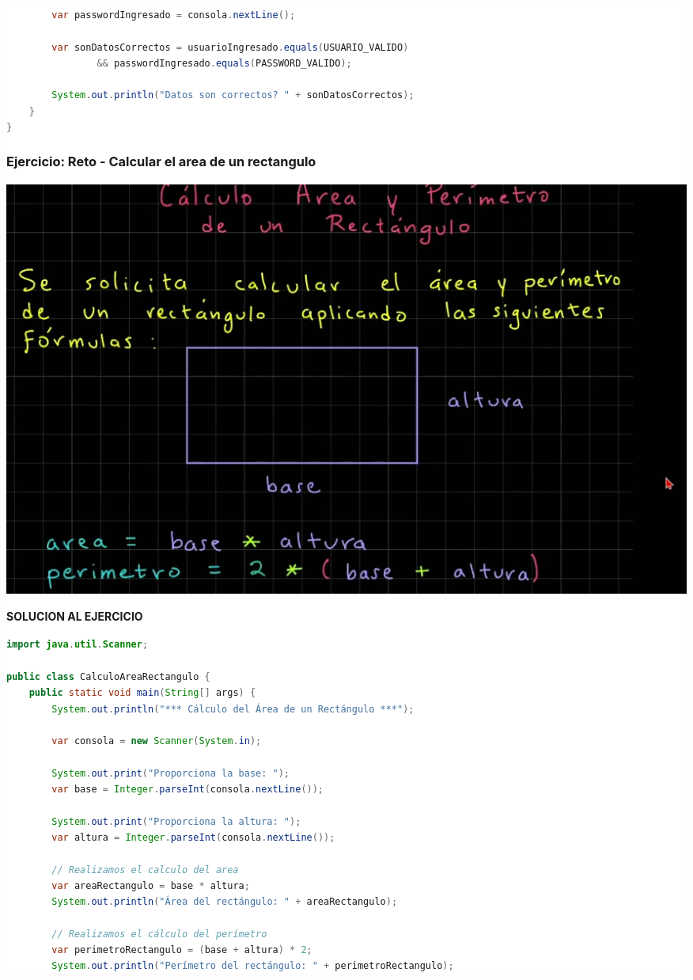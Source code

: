 ```java
        var passwordIngresado = consola.nextLine();

        var sonDatosCorrectos = usuarioIngresado.equals(USUARIO_VALIDO)
                && passwordIngresado.equals(PASSWORD_VALIDO);

        System.out.println("Datos son correctos? " + sonDatosCorrectos);
    }
}
```

### Ejercicio: Reto - Calcular el area de un rectangulo
![imagen](referencias/calculoarea.png "ejercicios")


**SOLUCION AL EJERCICIO**
```java
import java.util.Scanner;

public class CalculoAreaRectangulo {
    public static void main(String[] args) {
        System.out.println("*** Cálculo del Área de un Rectángulo ***");

        var consola = new Scanner(System.in);

        System.out.print("Proporciona la base: ");
        var base = Integer.parseInt(consola.nextLine());

        System.out.print("Proporciona la altura: ");
        var altura = Integer.parseInt(consola.nextLine());

        // Realizamos el calculo del area
        var areaRectangulo = base * altura;
        System.out.println("Área del rectángulo: " + areaRectangulo);

        // Realizamos el cálculo del perímetro
        var perimetroRectangulo = (base + altura) * 2;
        System.out.println("Perímetro del rectángulo: " + perimetroRectangulo);
```